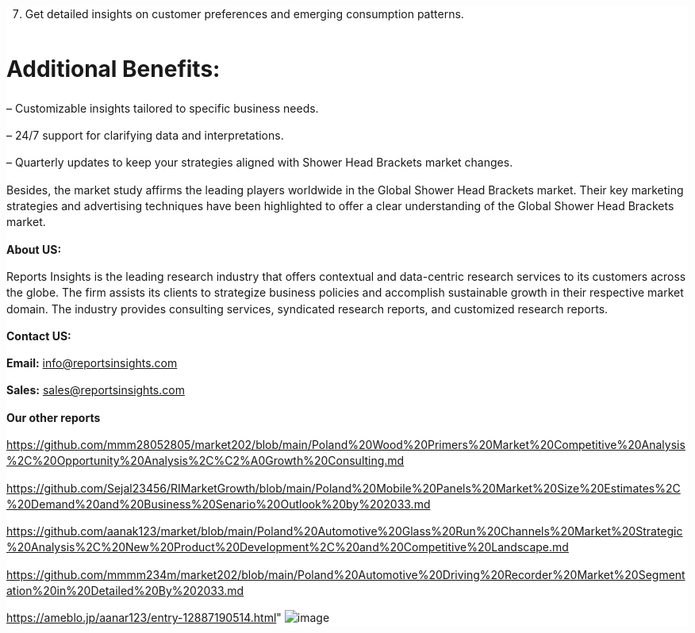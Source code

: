 7. Get detailed insights on customer preferences and emerging consumption patterns.

# <strong>Additional Benefits:</strong>

– Customizable insights tailored to specific business needs.

– 24/7 support for clarifying data and interpretations.

– Quarterly updates to keep your strategies aligned with Shower Head Brackets market changes.

Besides, the market study affirms the leading players worldwide in the Global Shower Head Brackets market. Their key marketing strategies and advertising techniques have been highlighted to offer a clear understanding of the Global Shower Head Brackets market.

<strong><strong>About US</strong>:</strong>

Reports Insights is the leading research industry that offers contextual and data-centric research services to its customers across the globe. The firm assists its clients to strategize business policies and accomplish sustainable growth in their respective market domain. The industry provides consulting services, syndicated research reports, and customized research reports.

<strong>Contact US:</strong>

<p class=><b>Email:</b> <a href=mailto:info@reportsinsights.com>info@reportsinsights.com</a></p>
<p class=><b>Sales:</b> <a href=mailto:sales@reportsinsights.com>sales@reportsinsights.com</a></p>

<strong>Our other reports</strong>

<a href=https://github.com/mmm28052805/market202/blob/main/Poland%20Wood%20Primers%20Market%20Competitive%20Analysis%2C%20Opportunity%20Analysis%2C%C2%A0Growth%20Consulting.md>https://github.com/mmm28052805/market202/blob/main/Poland%20Wood%20Primers%20Market%20Competitive%20Analysis%2C%20Opportunity%20Analysis%2C%C2%A0Growth%20Consulting.md</a>

<a href=https://github.com/Sejal23456/RIMarketGrowth/blob/main/Poland%20Mobile%20Panels%20Market%20Size%20Estimates%2C%20Demand%20and%20Business%20Senario%20Outlook%20by%202033.md>https://github.com/Sejal23456/RIMarketGrowth/blob/main/Poland%20Mobile%20Panels%20Market%20Size%20Estimates%2C%20Demand%20and%20Business%20Senario%20Outlook%20by%202033.md</a>

<a href=https://github.com/aanak123/market/blob/main/Poland%20Automotive%20Glass%20Run%20Channels%20Market%20Strategic%20Analysis%2C%20New%20Product%20Development%2C%20and%20Competitive%20Landscape.md>https://github.com/aanak123/market/blob/main/Poland%20Automotive%20Glass%20Run%20Channels%20Market%20Strategic%20Analysis%2C%20New%20Product%20Development%2C%20and%20Competitive%20Landscape.md</a>

<a href=https://github.com/mmmm234m/market202/blob/main/Poland%20Automotive%20Driving%20Recorder%20Market%20Segmentation%20in%20Detailed%20By%202033.md>https://github.com/mmmm234m/market202/blob/main/Poland%20Automotive%20Driving%20Recorder%20Market%20Segmentation%20in%20Detailed%20By%202033.md</a>

<a href=https://ameblo.jp/aanar123/entry-12887190514.html>https://ameblo.jp/aanar123/entry-12887190514.html</a>"
![image](https://github.com/user-attachments/assets/2b09d180-e94f-43fc-b70a-b899a5de8597)
